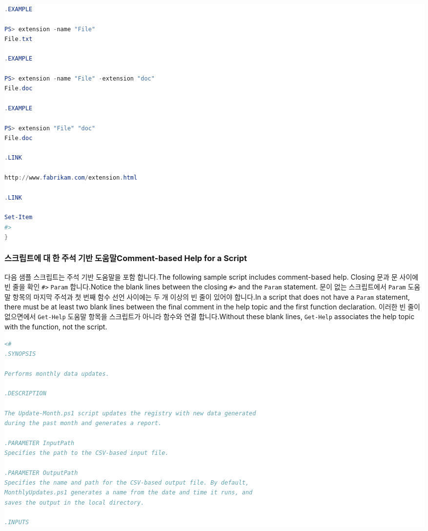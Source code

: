 ```powershell
.EXAMPLE

PS> extension -name "File"
File.txt

.EXAMPLE

PS> extension -name "File" -extension "doc"
File.doc

.EXAMPLE

PS> extension "File" "doc"
File.doc

.LINK

http://www.fabrikam.com/extension.html

.LINK

Set-Item
#>
}
```

### <a name="comment-based-help-for-a-script"></a><span data-ttu-id="dd7cf-264">스크립트에 대 한 주석 기반 도움말</span><span class="sxs-lookup"><span data-stu-id="dd7cf-264">Comment-based Help for a Script</span></span>

<span data-ttu-id="dd7cf-265">다음 샘플 스크립트는 주석 기반 도움말을 포함 합니다.</span><span class="sxs-lookup"><span data-stu-id="dd7cf-265">The following sample script includes comment-based help.</span></span> <span data-ttu-id="dd7cf-266">Closing 문과 문 사이에 빈 줄을 확인 `#>` `Param` 합니다.</span><span class="sxs-lookup"><span data-stu-id="dd7cf-266">Notice the blank lines between the closing `#>` and the `Param` statement.</span></span> <span data-ttu-id="dd7cf-267">문이 없는 스크립트에서 `Param` 도움말 항목의 마지막 주석과 첫 번째 함수 선언 사이에는 두 개 이상의 빈 줄이 있어야 합니다.</span><span class="sxs-lookup"><span data-stu-id="dd7cf-267">In a script that does not have a `Param` statement, there must be at least two blank lines between the final comment in the help topic and the first function declaration.</span></span> <span data-ttu-id="dd7cf-268">이러한 빈 줄이 없으면에서 `Get-Help` 도움말 항목을 스크립트가 아니라 함수와 연결 합니다.</span><span class="sxs-lookup"><span data-stu-id="dd7cf-268">Without these blank lines, `Get-Help` associates the help topic with the function, not the script.</span></span>

```powershell
<#
.SYNOPSIS

Performs monthly data updates.

.DESCRIPTION

The Update-Month.ps1 script updates the registry with new data generated
during the past month and generates a report.

.PARAMETER InputPath
Specifies the path to the CSV-based input file.

.PARAMETER OutputPath
Specifies the name and path for the CSV-based output file. By default,
MonthlyUpdates.ps1 generates a name from the date and time it runs, and
saves the output in the local directory.

.INPUTS

```